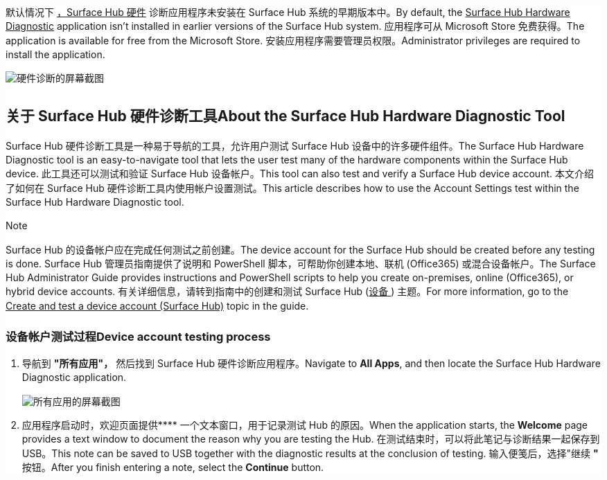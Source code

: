 <span data-ttu-id="57cd6-112">默认情况下 [，Surface Hub 硬件](https://www.microsoft.com/store/apps/9nblggh51f2g) 诊断应用程序未安装在 Surface Hub 系统的早期版本中。</span><span class="sxs-lookup"><span data-stu-id="57cd6-112">By default, the [Surface Hub Hardware Diagnostic](https://www.microsoft.com/store/apps/9nblggh51f2g) application isn’t installed in earlier versions of the Surface Hub system.</span></span> <span data-ttu-id="57cd6-113">应用程序可从 Microsoft Store 免费获得。</span><span class="sxs-lookup"><span data-stu-id="57cd6-113">The application is available for free from the Microsoft Store.</span></span> <span data-ttu-id="57cd6-114">安装应用程序需要管理员权限。</span><span class="sxs-lookup"><span data-stu-id="57cd6-114">Administrator privileges are required to install the application.</span></span>

   ![硬件诊断的屏幕截图](images/01-diagnostic.png)

## <a name="about-the-surface-hub-hardware-diagnostic-tool"></a><span data-ttu-id="57cd6-116">关于 Surface Hub 硬件诊断工具</span><span class="sxs-lookup"><span data-stu-id="57cd6-116">About the Surface Hub Hardware Diagnostic Tool</span></span>

<span data-ttu-id="57cd6-117">Surface Hub 硬件诊断工具是一种易于导航的工具，允许用户测试 Surface Hub 设备中的许多硬件组件。</span><span class="sxs-lookup"><span data-stu-id="57cd6-117">The Surface Hub Hardware Diagnostic tool is an easy-to-navigate tool that lets the user test many of the hardware components within the Surface Hub device.</span></span> <span data-ttu-id="57cd6-118">此工具还可以测试和验证 Surface Hub 设备帐户。</span><span class="sxs-lookup"><span data-stu-id="57cd6-118">This tool can also test and verify a Surface Hub device account.</span></span> <span data-ttu-id="57cd6-119">本文介绍了如何在 Surface Hub 硬件诊断工具内使用帐户设置测试。</span><span class="sxs-lookup"><span data-stu-id="57cd6-119">This article describes how to use the Account Settings test within the Surface Hub Hardware Diagnostic tool.</span></span>

> [!NOTE]
> <span data-ttu-id="57cd6-120">Surface Hub 的设备帐户应在完成任何测试之前创建。</span><span class="sxs-lookup"><span data-stu-id="57cd6-120">The device account for the Surface Hub should be created before any testing is done.</span></span> <span data-ttu-id="57cd6-121">Surface Hub 管理员指南提供了说明和 PowerShell 脚本，可帮助你创建本地、联机 (Office365) 或混合设备帐户。</span><span class="sxs-lookup"><span data-stu-id="57cd6-121">The Surface Hub Administrator Guide provides instructions and PowerShell scripts to help you create on-premises, online (Office365), or hybrid device accounts.</span></span> <span data-ttu-id="57cd6-122">有关详细信息，请转到指南中的创建和测试 Surface Hub ([设备 ](https://docs.microsoft.com/surface-hub/create-and-test-a-device-account-surface-hub)) 主题。</span><span class="sxs-lookup"><span data-stu-id="57cd6-122">For more information, go to the [Create and test a device account (Surface Hub)](https://docs.microsoft.com/surface-hub/create-and-test-a-device-account-surface-hub) topic in the guide.</span></span>

### <a name="device-account-testing-process"></a><span data-ttu-id="57cd6-123">设备帐户测试过程</span><span class="sxs-lookup"><span data-stu-id="57cd6-123">Device account testing process</span></span>

1. <span data-ttu-id="57cd6-124">导航到 **"所有应用"，** 然后找到 Surface Hub 硬件诊断应用程序。</span><span class="sxs-lookup"><span data-stu-id="57cd6-124">Navigate to **All Apps**, and then locate the Surface Hub Hardware Diagnostic application.</span></span>

    ![所有应用的屏幕截图](images/02-all-apps.png)

1. <span data-ttu-id="57cd6-126">应用程序启动时，欢迎页面提供\*\*\*\* 一个文本窗口，用于记录测试 Hub 的原因。</span><span class="sxs-lookup"><span data-stu-id="57cd6-126">When the application starts, the **Welcome** page provides a text window to document the reason why you are testing the Hub.</span></span> <span data-ttu-id="57cd6-127">在测试结束时，可以将此笔记与诊断结果一起保存到 USB。</span><span class="sxs-lookup"><span data-stu-id="57cd6-127">This note can be saved to USB together with the diagnostic results at the conclusion of testing.</span></span> <span data-ttu-id="57cd6-128">输入便笺后，选择"继续 **"** 按钮。</span><span class="sxs-lookup"><span data-stu-id="57cd6-128">After you finish entering a note, select the **Continue** button.</span></span>
